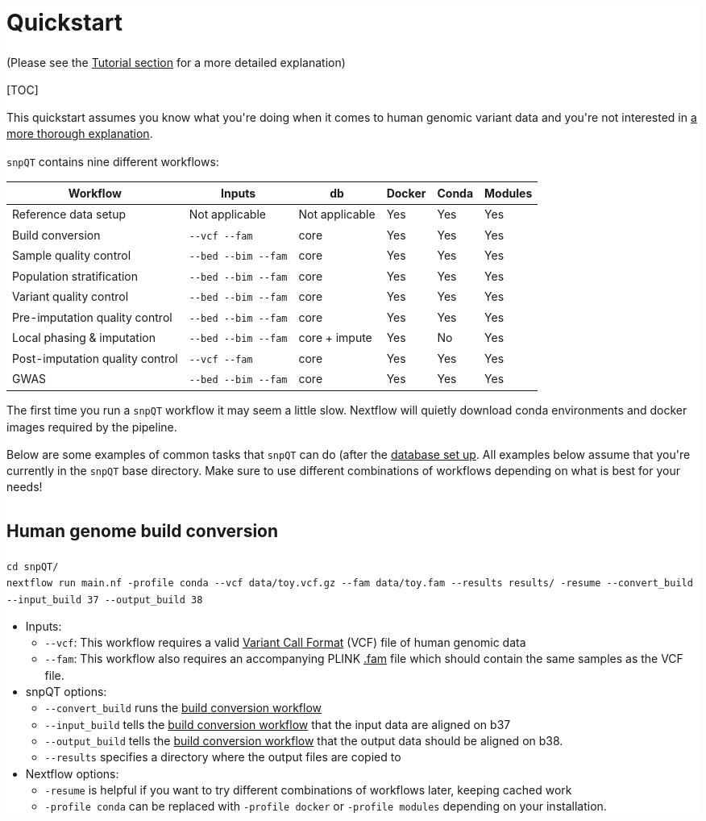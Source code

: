 # Quickstart

(Please see the [Tutorial section](results.md) for a more detailed explanation)

[TOC]

This quickstart assumes you know what you're doing when it comes to human genomic variant data and you're not interested in [a more thorough explanation](https://snpqt.readthedocs.io/en/latest/user-guide/workflows/).

`snpQT` contains nine different workflows:

| Workflow                        | Inputs              | db             | Docker | Conda | Modules |
|---------------------------------|---------------------|----------------|--------|-------|---------|
| Reference data setup            | Not applicable      | Not applicable | Yes    | Yes   | Yes |
| Build conversion                | `--vcf --fam`       | core           | Yes    | Yes   | Yes |
| Sample quality control          | `--bed --bim --fam` | core           | Yes    | Yes   | Yes |
| Population stratification       | `--bed --bim --fam` | core           | Yes    | Yes   | Yes |
| Variant quality control         | `--bed --bim --fam` | core           | Yes    | Yes   | Yes |
| Pre-imputation quality control  | `--bed --bim --fam` | core           | Yes    | Yes   | Yes |
| Local phasing & imputation      | `--bed --bim --fam` | core + impute  | Yes    | No    | Yes |
| Post-imputation quality control | `--vcf --fam`       | core           | Yes    | Yes   | Yes |
| GWAS                            | `--bed --bim --fam` | core           | Yes    | Yes   | Yes |


The first time you run a `snpQT` workflow it may seem a little slow. Nextflow will quietly download conda environments and docker images required by the pipeline.

Below are some examples of common tasks that `snpQT` can do (after the [database set up](https://snpqt.readthedocs.io/en/latest/user-guide/installation/#core-reference-data). All examples below assume that you're currently in the `snpQT` base directory. Make sure to use different combinations of workflows depending on what is best for your needs! 

## Human genome build conversion

```nextflow
cd snpQT/
nextflow run main.nf -profile conda --vcf data/toy.vcf.gz --fam data/toy.fam --results results/ -resume --convert_build --input_build 37 --output_build 38
```

* Inputs:
    * `--vcf`: This workflow requires a valid [Variant Call Format](https://samtools.github.io/hts-specs/VCFv4.1.pdf) (VCF) file of human genomic data
    * `--fam`: This workflow also requires an accompanying PLINK [.fam](https://www.cog-genomics.org/plink2/formats#fam) file which should contain the same samples as the VCF file.
* snpQT options:
    * `--convert_build` runs the [build conversion workflow](workflows.md#build-conversion)
	* `--input_build` tells the [build conversion workflow](workflows.md#build-conversion) that the input data are aligned on b37
	* `--output_build` tells the [build conversion workflow](workflows.md#build-conversion) that the output data should be aligned on b38.
    * `--results` specifies a directory where the output files are copied to	
* Nextflow options:
    * `-resume` is helpful if you want to try different combinations of workflows later, keeping cached work
    * `-profile conda` can be replaced with `-profile docker` or `-profile modules` depending on your installation.
	